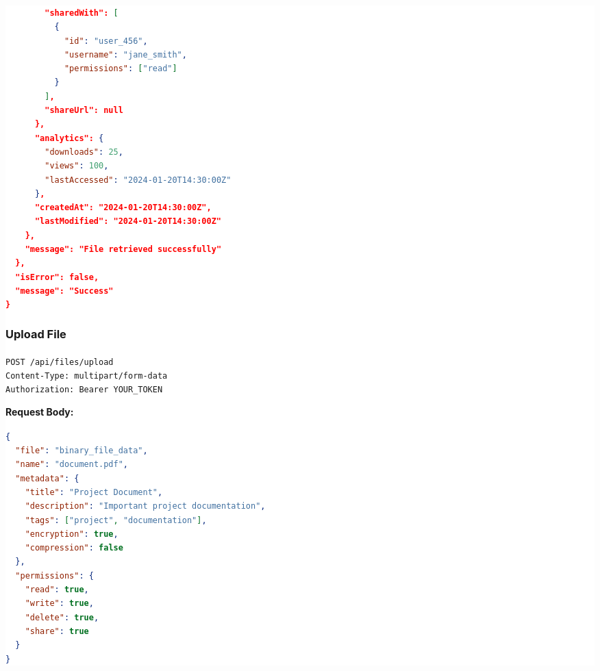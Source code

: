 ```json
        "sharedWith": [
          {
            "id": "user_456",
            "username": "jane_smith",
            "permissions": ["read"]
          }
        ],
        "shareUrl": null
      },
      "analytics": {
        "downloads": 25,
        "views": 100,
        "lastAccessed": "2024-01-20T14:30:00Z"
      },
      "createdAt": "2024-01-20T14:30:00Z",
      "lastModified": "2024-01-20T14:30:00Z"
    },
    "message": "File retrieved successfully"
  },
  "isError": false,
  "message": "Success"
}
```

### Upload File
```http
POST /api/files/upload
Content-Type: multipart/form-data
Authorization: Bearer YOUR_TOKEN
```

**Request Body:**
```json
{
  "file": "binary_file_data",
  "name": "document.pdf",
  "metadata": {
    "title": "Project Document",
    "description": "Important project documentation",
    "tags": ["project", "documentation"],
    "encryption": true,
    "compression": false
  },
  "permissions": {
    "read": true,
    "write": true,
    "delete": true,
    "share": true
  }
}
```
